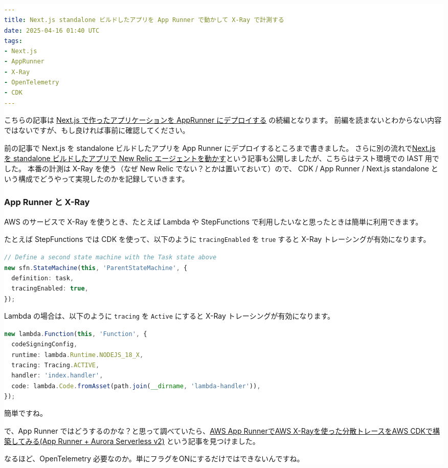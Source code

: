 ```yaml
---
title: Next.js standalone ビルドしたアプリを App Runner で動かして X-Ray で計測する
date: 2025-04-16 01:40 UTC
tags: 
- Next.js
- AppRunner
- X-Ray
- OpenTelemetry
- CDK
---
```


こちらの記事は [Next.js で作ったアプリケーションを AppRunner にデプロイする](/2025/04/11/next-js-deploy-to-apprunner.html) の続編となります。
前編を読まないとわからない内容ではないですが、もし良ければ事前に確認してください。

前の記事で Next.js を standalone ビルドしたアプリを App Runner にデプロイするところまで書きました。
さらに別の流れで[Next.js を standalone ビルドしたアプリで New Relic エージェントを動かす](/2025/04/15/next-js-standalone-build-with-iast-agent.html)という記事も公開しましたが、こちらはテスト環境での IAST 用でした。
本番の計測は X-Ray を使う（なぜ New Relic でない？とかは置いておいて）ので、 CDK / App Runner / Next.js standalone という構成でどうやって実現したのかを記録していきます。

### App Runner と X-Ray

AWS のサービスで X-Ray を使うとき、たとえば Lambda や StepFunctions で利用したいなと思ったときは簡単に利用できます。

たとえば StepFunctions では CDK を使って、以下のように `tracingEnabled` を `true` すると X-Ray トレーシングが有効になります。

```typescript
// Define a second state machine with the Task state above
new sfn.StateMachine(this, 'ParentStateMachine', {
  definition: task,
  tracingEnabled: true,
});
```

Lambda の場合は、以下のように `tracing` を `Active` にすると X-Ray トレーシングが有効になります。

```typescript
new lambda.Function(this, 'Function', {
  codeSigningConfig,
  runtime: lambda.Runtime.NODEJS_18_X,
  tracing: Tracing.ACTIVE,
  handler: 'index.handler',
  code: lambda.Code.fromAsset(path.join(__dirname, 'lambda-handler')),
});
```

簡単ですね。

で、App Runner ではどうするのかな？と思って調べていたら、[AWS App RunnerでAWS X-Rayを使った分散トレースをAWS CDKで構築してみる(App Runner + Aurora Serverless v2)](https://dev.classmethod.jp/articles/x-ray-with-cdk-with-app-runner/) という記事を見つけました。

なるほど、OpenTelemetry 必要なのか。単にフラグをONにするだけではできないんですね。

